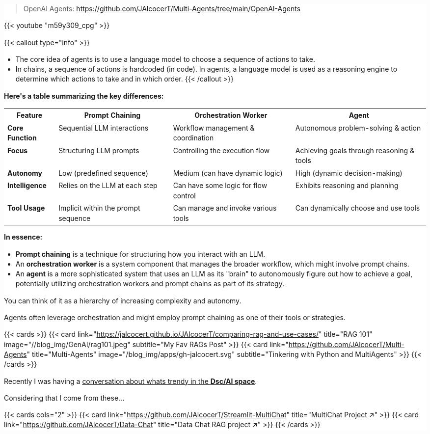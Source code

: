 > OpenAI Agents: https://github.com/JAlcocerT/Multi-Agents/tree/main/OpenAI-Agents



{{< youtube "m59y309_cpg" >}}



{{< callout type="info" >}}
* The core idea of agents is to use a language model to choose a sequence of actions to take. 
* In chains, a sequence of actions is hardcoded (in code). In agents, a language model is used as a reasoning engine to determine which actions to take and in which order.
{{< /callout >}}




**Here's a table summarizing the key differences:**

| Feature             | Prompt Chaining                      | Orchestration Worker                 | Agent                                     |
| ------------------- | ------------------------------------ | ------------------------------------ | ----------------------------------------- |
| **Core Function** | Sequential LLM interactions        | Workflow management & coordination   | Autonomous problem-solving & action       |
| **Focus** | Structuring LLM prompts            | Controlling the execution flow       | Achieving goals through reasoning & tools |
| **Autonomy** | Low (predefined sequence)            | Medium (can have dynamic logic)      | High (dynamic decision-making)            |
| **Intelligence** | Relies on the LLM at each step      | Can have some logic for flow control | Exhibits reasoning and planning           |
| **Tool Usage** | Implicit within the prompt sequence | Can manage and invoke various tools  | Can dynamically choose and use tools     |

**In essence:**

* **Prompt chaining** is a technique for structuring how you interact with an LLM.
* An **orchestration worker** is a system component that manages the broader workflow, which might involve prompt chains.
* An **agent** is a more sophisticated system that uses an LLM as its "brain" to autonomously figure out how to achieve a goal, potentially utilizing orchestration workers and prompt chains as part of its strategy.

You can think of it as a hierarchy of increasing complexity and autonomy. 

Agents often leverage orchestration and might employ prompt chaining as one of their tools or strategies.


{{< cards >}}
  {{< card link="https://jalcocert.github.io/JAlcocerT/comparing-rag-and-use-cases/" title="RAG 101" image="//blog_img/GenAI/rag101.jpeg" subtitle="My Fav RAGs Post" >}}
  {{< card link="https://github.com/JAlcocerT/Multi-Agents" title="Multi-Agents" image="/blog_img/apps/gh-jalcocert.svg" subtitle="Tinkering with Python and MultiAgents" >}}
{{< /cards >}}

Recently I was having a [conversation about whats trendy in the **Dsc/AI space**](https://jalcocert.github.io/JAlcocerT/big-data-tools-for-data-analytics/#dsc-tools-for-da-projects).

Considering that I come from these...

{{< cards cols="2" >}}
  {{< card link="https://github.com/JAlcocerT/Streamlit-MultiChat" title="MultiChat Project ↗" >}}
  {{< card link="https://github.com/JAlcocerT/Data-Chat" title="Data Chat RAG project ↗" >}}
{{< /cards >}}
